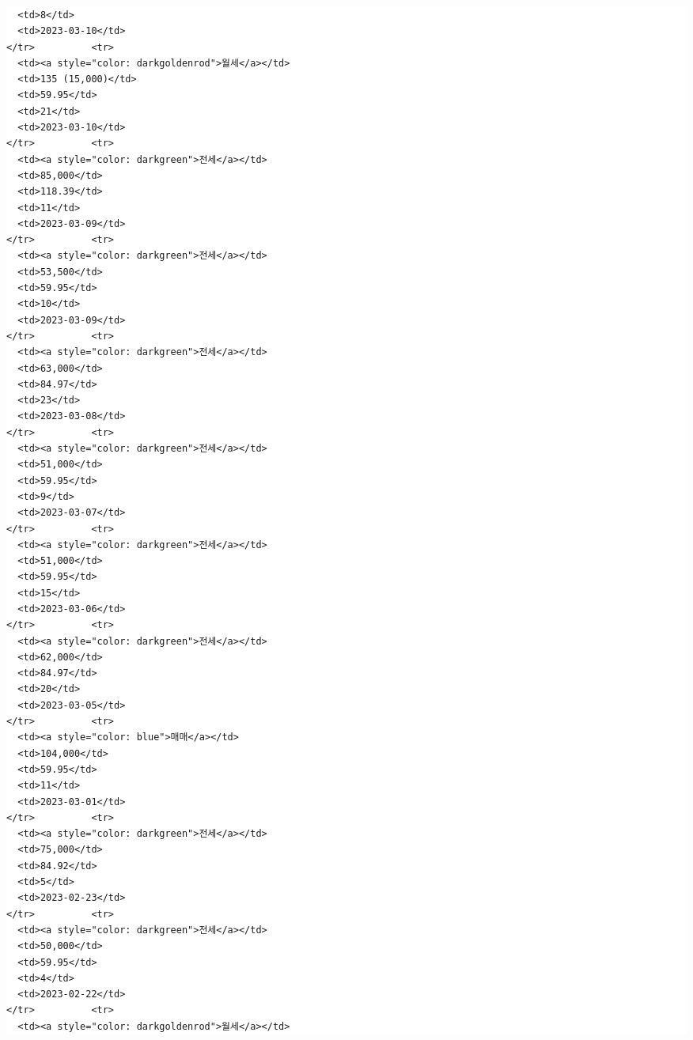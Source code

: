       <td>8</td>
      <td>2023-03-10</td>
    </tr>          <tr>
      <td><a style="color: darkgoldenrod">월세</a></td>
      <td>135 (15,000)</td>
      <td>59.95</td>
      <td>21</td>
      <td>2023-03-10</td>
    </tr>          <tr>
      <td><a style="color: darkgreen">전세</a></td>
      <td>85,000</td>
      <td>118.39</td>
      <td>11</td>
      <td>2023-03-09</td>
    </tr>          <tr>
      <td><a style="color: darkgreen">전세</a></td>
      <td>53,500</td>
      <td>59.95</td>
      <td>10</td>
      <td>2023-03-09</td>
    </tr>          <tr>
      <td><a style="color: darkgreen">전세</a></td>
      <td>63,000</td>
      <td>84.97</td>
      <td>23</td>
      <td>2023-03-08</td>
    </tr>          <tr>
      <td><a style="color: darkgreen">전세</a></td>
      <td>51,000</td>
      <td>59.95</td>
      <td>9</td>
      <td>2023-03-07</td>
    </tr>          <tr>
      <td><a style="color: darkgreen">전세</a></td>
      <td>51,000</td>
      <td>59.95</td>
      <td>15</td>
      <td>2023-03-06</td>
    </tr>          <tr>
      <td><a style="color: darkgreen">전세</a></td>
      <td>62,000</td>
      <td>84.97</td>
      <td>20</td>
      <td>2023-03-05</td>
    </tr>          <tr>
      <td><a style="color: blue">매매</a></td>
      <td>104,000</td>
      <td>59.95</td>
      <td>11</td>
      <td>2023-03-01</td>
    </tr>          <tr>
      <td><a style="color: darkgreen">전세</a></td>
      <td>75,000</td>
      <td>84.92</td>
      <td>5</td>
      <td>2023-02-23</td>
    </tr>          <tr>
      <td><a style="color: darkgreen">전세</a></td>
      <td>50,000</td>
      <td>59.95</td>
      <td>4</td>
      <td>2023-02-22</td>
    </tr>          <tr>
      <td><a style="color: darkgoldenrod">월세</a></td>